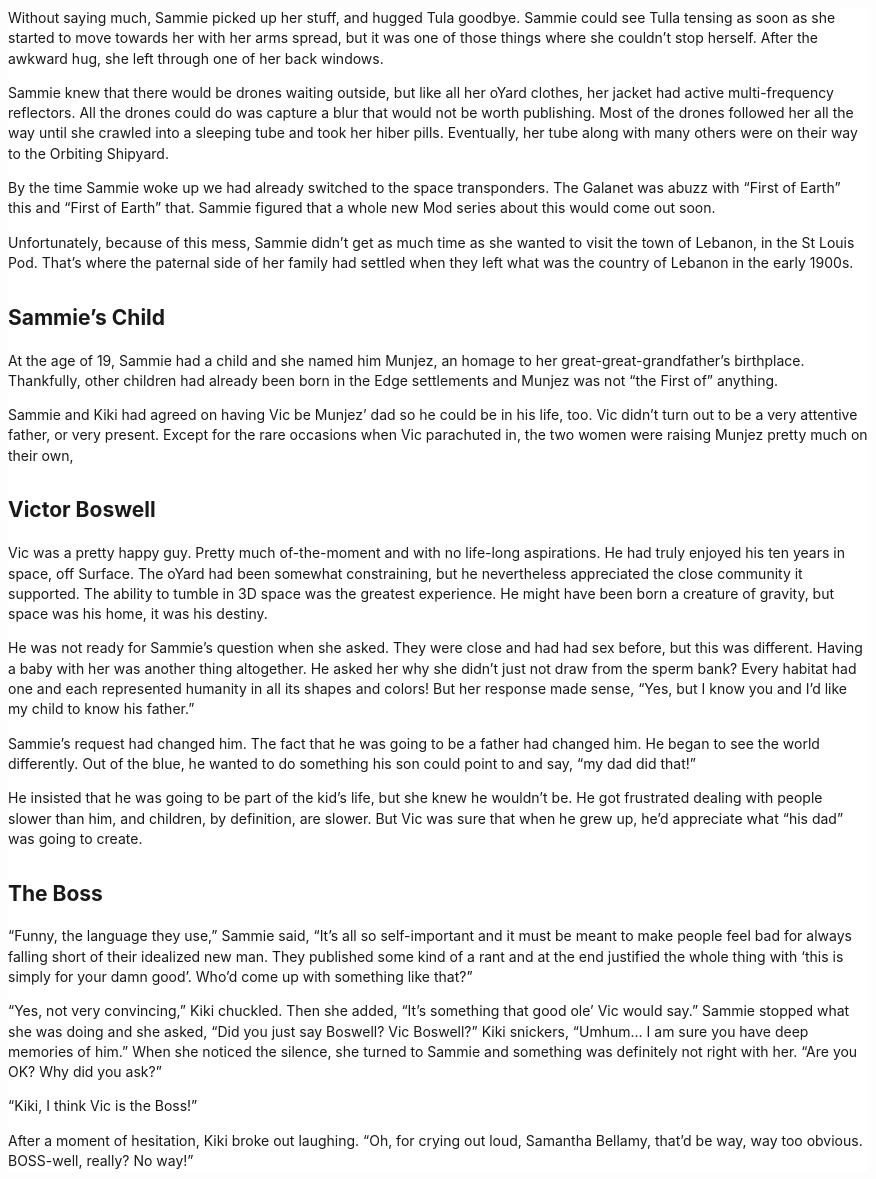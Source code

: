  <p>Without saying much, Sammie picked up her stuff, and hugged Tula goodbye. Sammie could see Tulla tensing as soon as she started to move towards her with her arms spread, but it was one of those things where she couldn’t stop herself. After the awkward hug, she left through one of her back windows.</p>
 <p>Sammie knew that there would be drones waiting outside, but like all her oYard clothes, her jacket had active multi-frequency reflectors. All the drones could do was capture a blur that would not be worth publishing. Most of the drones followed her all the way until she crawled into a sleeping tube and took her hiber pills. Eventually, her tube along with many others were on their way to the Orbiting Shipyard.</p>
 <p>By the time Sammie woke up we had already switched to the space transponders. The Galanet was abuzz with “First of Earth” this and “First of Earth” that. Sammie figured that a whole new Mod series about this would come out soon.</p>
 <p>Unfortunately, because of this mess, Sammie didn’t get as much time as she wanted to visit the town of Lebanon, in the St Louis Pod. That’s where the paternal side of her family had settled when they left what was the country of Lebanon in the early 1900s.</p>

<h2>Sammie’s Child</h2>
 <p>At the age of 19, Sammie had a child and she named him Munjez, an homage to her great-great-grandfather’s birthplace. Thankfully, other children had already been born in the Edge settlements and Munjez was not “the First of” anything.</p>
 <p>Sammie and Kiki had agreed on having Vic be Munjez’ dad so he could be in his life, too. Vic didn’t turn out to be a very attentive father, or very present. Except for the rare occasions when Vic parachuted in, the two women were raising Munjez pretty much on their own,</p>

<h2>Victor Boswell</h2>
 <p>Vic was a pretty happy guy. Pretty much of-the-moment and with no life-long aspirations. He had truly enjoyed his ten years in space, off Surface. The oYard had been somewhat constraining, but he nevertheless appreciated the close community it supported. The ability to tumble in 3D space was the greatest experience. He might have been born a creature of gravity, but space was his home, it was his destiny.</p>
 <p>He was not ready for Sammie’s question when she asked. They were close and had had sex before, but this was different. Having a baby with her was another thing altogether. He asked her why she didn’t just not draw from the sperm bank? Every habitat had one and each represented humanity in all its shapes and colors! But her response made sense, “Yes, but I know you and I’d like my child to know his father.”</p>
 <p>Sammie’s request had changed him. The fact that he was going to be a father had changed him. He began to see the world differently. Out of the blue, he wanted to do something his son could point to and say, “my dad did that!”</p>
 <p>He insisted that he was going to be part of the kid’s life, but she knew he wouldn’t be. He got frustrated dealing with people slower than him, and children, by definition, are slower. But Vic was sure that when he grew up, he’d appreciate what “his dad” was going to create.</p>

<h2>The Boss</h2>
 <p>“Funny, the language they use,” Sammie said, “It’s all so self-important and it must be meant to make people feel bad for always falling short of their idealized new man. They published some kind of a rant and at the end justified the whole thing with ‘this is simply for your damn good’. Who’d come up with something like that?”</p>
 <p>“Yes, not very convincing,” Kiki chuckled. Then she added, “It’s something that good ole’ Vic would say.” Sammie stopped what she was doing and she asked, “Did you just say Boswell? Vic Boswell?” Kiki snickers, “Umhum… I am sure you have deep memories of him.” When she noticed the silence, she turned to Sammie and something was definitely not right with her. “Are you OK? Why did you ask?”</p>
 <p>“Kiki, I think Vic is the Boss!”</p>
 <p>After a moment of hesitation, Kiki broke out laughing. “Oh, for crying out loud, Samantha Bellamy, that’d be way, way too obvious. BOSS-well, really? No way!”</p>
